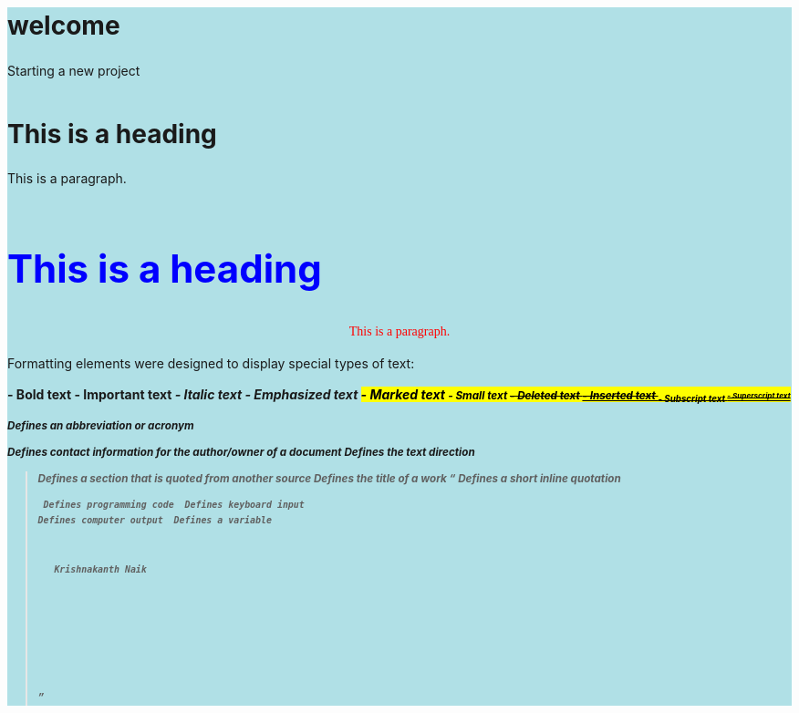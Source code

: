 # welcome
Starting a new project
<!DOCTYPE html>
<html>
<body style="background-color:powderblue;">

<h1>This is a heading</h1>
<p>This is a paragraph.</p>


<h1 style="color:blue;font-size:300%;">This is a heading</h1>

<p style="color:red;font-family:verdana;text-align:center;">This is a paragraph.</p>


Formatting elements were designed to display special types of text:

<b> - Bold text
<strong> - Important text
<i> - Italic text
<em> - Emphasized text
<mark> - Marked text
<small> - Small text
<del> - Deleted text
<ins> - Inserted text
<sub> - Subscript text
<sup> - Superscript text

<abbr>	Defines an abbreviation or acronym
<address>	Defines contact information for the author/owner of a document
<bdo>	Defines the text direction
<blockquote>	Defines a section that is quoted from another source
<cite>	Defines the title of a work
<q>	Defines a short inline quotation

<code>	Defines programming code
<kbd>	Defines keyboard input 
<samp>	Defines computer output
<var>	Defines a variable
<pre>	Krishnakanth Naik
   

</body>
</html>

